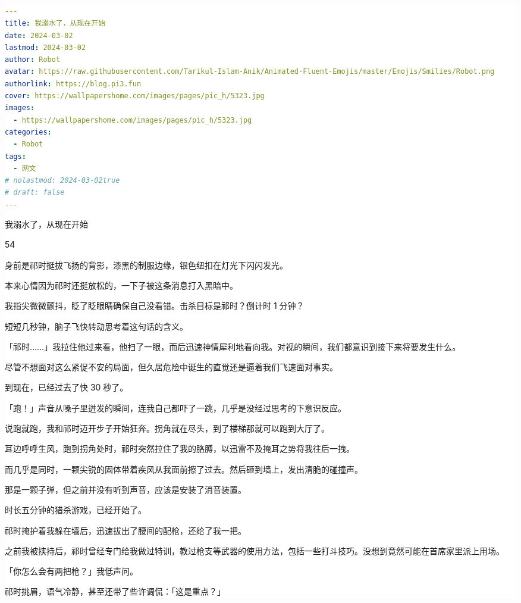 ```yaml
---
title: 我溺水了，从现在开始
date: 2024-03-02
lastmod: 2024-03-02
author: Robot
avatar: https://raw.githubusercontent.com/Tarikul-Islam-Anik/Animated-Fluent-Emojis/master/Emojis/Smilies/Robot.png
authorlink: https://blog.pi3.fun
cover: https://wallpapershome.com/images/pages/pic_h/5323.jpg
images:
  - https://wallpapershome.com/images/pages/pic_h/5323.jpg
categories:
  - Robot
tags:
  - 网文
# nolastmod: 2024-03-02true
# draft: false
---
```




我溺水了，从现在开始

54

身前是祁时挺拔飞扬的背影，漆黑的制服边缘，银色纽扣在灯光下闪闪发光。

本来心情因为祁时还挺放松的，一下子被这条消息打入黑暗中。

我指尖微微颤抖，眨了眨眼睛确保自己没看错。击杀目标是祁时？倒计时 1 分钟？

短短几秒钟，脑子飞快转动思考着这句话的含义。

「祁时……」我拉住他过来看，他扫了一眼，而后迅速神情犀利地看向我。对视的瞬间，我们都意识到接下来将要发生什么。

尽管不想面对这么紧促不安的局面，但久居危险中诞生的直觉还是逼着我们飞速面对事实。

到现在，已经过去了快 30 秒了。

「跑！」声音从嗓子里迸发的瞬间，连我自己都吓了一跳，几乎是没经过思考的下意识反应。

说跑就跑，我和祁时迈开步子开始狂奔。拐角就在尽头，到了楼梯那就可以跑到大厅了。

耳边呼呼生风，跑到拐角处时，祁时突然拉住了我的胳膊，以迅雷不及掩耳之势将我往后一拽。

而几乎是同时，一颗尖锐的固体带着疾风从我面前擦了过去。然后砸到墙上，发出清脆的碰撞声。

那是一颗子弹，但之前并没有听到声音，应该是安装了消音装置。

时长五分钟的猎杀游戏，已经开始了。

祁时掩护着我躲在墙后，迅速拔出了腰间的配枪，还给了我一把。

之前我被挟持后，祁时曾经专门给我做过特训，教过枪支等武器的使用方法，包括一些打斗技巧。没想到竟然可能在首席家里派上用场。

「你怎么会有两把枪？」我低声问。

祁时挑眉，语气冷静，甚至还带了些许调侃：「这是重点？」
